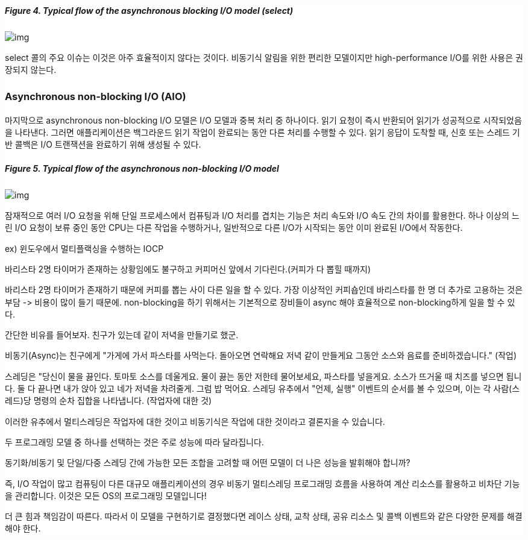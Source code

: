 

##### Figure 4. Typical flow of the asynchronous blocking I/O model (select)

![img](https://mblogthumb-phinf.pstatic.net/MjAxNzAxMzBfNDIg/MDAxNDg1NzYwNTMyODc2.ibkpaHUOjAY2xN_zlDkkZBip98zH3V6b4H52cmJO0bQg.bZvk-cA0WPTn_ZI3vUKo7agiD-op0z7ReKkJ9jMEyrAg.PNG.parkjy76/Boost-application-performance-using-asynchronous-I-O-141456.png?type=w2)

select 콜의 주요 이슈는 이것은 아주 효율적이지 않다는 것이다. 비동기식 알림을 위한 편리한 모델이지만 high-performance I/O를 위한 사용은 권장되지 않는다.



### Asynchronous non-blocking I/O (AIO)

마지막으로 asynchronous non-blocking I/O 모델은 I/O 모델과 중복 처리 중 하나이다. 읽기 요청이 즉시 반환되어 읽기가 성공적으로 시작되었음을 나타낸다. 그러면 애플리케이션은 백그라운드 읽기 작업이 완료되는 동안 다른 처리를 수행할 수 있다. 읽기 응답이 도착할 때, 신호 또는 스레드 기반 콜백은 I/O 트랜잭션을 완료하기 위해 생성될 수 있다.



##### Figure 5. Typical flow of the asynchronous non-blocking I/O model

![img](https://blogfiles.pstatic.net/MjAxNzAxMzBfNjcg/MDAxNDg1NzYwNTMyNjA1.G9pD2S7qYTazVH187KXZOSR_2z75FFf_4LCn51iCpqUg.PU2LGe61uCUNShrJALG4PoK6OWAENoBbTC90G-H4ar4g.PNG.parkjy76/Boost-application-performance-using-asynchronous-I-O-131158.png?type=w2)

잠재적으로 여러 I/O 요청을 위해 단일 프로세스에서 컴퓨팅과 I/O 처리를 겹치는 기능은 처리 속도와 I/O 속도 간의 차이를 활용한다. 하나 이상의 느린 I/O 요청이 보류 중인 동안 CPU는 다른 작업을 수행하거나, 일반적으로 다른 I/O가 시작되는 동안 이미 완료된 I/O에서 작동한다.

ex) 윈도우에서 멀티플랙싱을 수행하는 IOCP



바리스타 2명 타이머가 존재하는 상황임에도 불구하고 커피머신 앞에서 기다린다.(커피가 다 뽑힐 때까지)

바리스타 2명 타이머가 존재하기 때문에 커피를 뽑는 사이 다른 일을 할 수 있다. 가장 이상적인 커피숍인데 바리스타를 한 명 더 추가로 고용하는 것은 부담 -> 비용이 많이 들기 때문에. non-blocking을 하기 위해서는 기본적으로 장비들이 async 해야 효율적으로 non-blocking하게 일을 할 수 있다.



간단한 비유를 들어보자. 친구가 있는데 같이 저녁을 만들기로 했군.

비동기(Async)는 친구에게 "가게에 가서 파스타를 사먹는다. 돌아오면 연락해요 저녁 같이 만들게요 그동안 소스와 음료를 준비하겠습니다." (작업)

스레딩은 "당신이 물을 끓인다. 토마토 소스를 데울게요. 물이 끓는 동안 저한테 물어보세요, 파스타를 넣을게요. 소스가 뜨거울 때 치즈를 넣으면 됩니다. 둘 다 끝나면 내가 앉아 있고 네가 저녁을 차려줄게. 그럼 밥 먹어요. 스레딩 유추에서 "언제, 실행" 이벤트의 순서를 볼 수 있으며, 이는 각 사람(스레드)당 명령의 순차 집합을 나타냅니다. (작업자에 대한 것)

이러한 유추에서 멀티스레딩은 작업자에 대한 것이고 비동기식은 작업에 대한 것이라고 결론지을 수 있습니다.

두 프로그래밍 모델 중 하나를 선택하는 것은 주로 성능에 따라 달라집니다.

동기화/비동기 및 단일/다중 스레딩 간에 가능한 모든 조합을 고려할 때 어떤 모델이 더 나은 성능을 발휘해야 합니까?

즉, I/O 작업이 많고 컴퓨팅이 다른 대규모 애플리케이션의 경우 비동기 멀티스레딩 프로그래밍 흐름을 사용하여 계산 리소스를 활용하고 비차단 기능을 관리합니다. 이것은 모든 OS의 프로그래밍 모델입니다!

더 큰 힘과 책임감이 따른다. 따라서 이 모델을 구현하기로 결정했다면 레이스 상태, 교착 상태, 공유 리소스 및 콜백 이벤트와 같은 다양한 문제를 해결해야 한다.